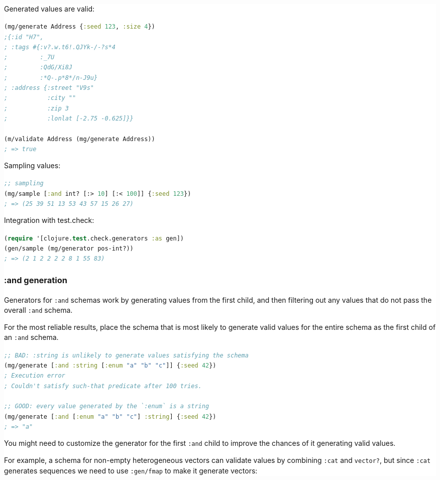 Generated values are valid:

```clojure
(mg/generate Address {:seed 123, :size 4})
;{:id "H7",
; :tags #{:v?.w.t6!.QJYk-/-?s*4
;         :_7U
;         :QdG/Xi8J
;         :*Q-.p*8*/n-J9u}
; :address {:street "V9s"
;           :city ""
;           :zip 3
;           :lonlat [-2.75 -0.625]}}

(m/validate Address (mg/generate Address))
; => true
```

Sampling values:

```clojure
;; sampling
(mg/sample [:and int? [:> 10] [:< 100]] {:seed 123})
; => (25 39 51 13 53 43 57 15 26 27)
```

Integration with test.check:

```clojure
(require '[clojure.test.check.generators :as gen])
(gen/sample (mg/generator pos-int?))
; => (2 1 2 2 2 2 8 1 55 83)
```

### :and generation

Generators for `:and` schemas work by generating values from the first child, and then filtering
out any values that do not pass the overall `:and` schema.

For the most reliable results, place the schema that is most likely to generate valid
values for the entire schema as the first child of an `:and` schema.

```clojure
;; BAD: :string is unlikely to generate values satisfying the schema
(mg/generate [:and :string [:enum "a" "b" "c"]] {:seed 42})
; Execution error
; Couldn't satisfy such-that predicate after 100 tries.

;; GOOD: every value generated by the `:enum` is a string
(mg/generate [:and [:enum "a" "b" "c"] :string] {:seed 42})
; => "a"
```

You might need to customize the generator for the first `:and` child to improve
the chances of it generating valid values.

For example, a schema for non-empty heterogeneous vectors can validate values
by combining `:cat` and `vector?`, but since `:cat` generates sequences
we need to use `:gen/fmap` to make it generate vectors:
